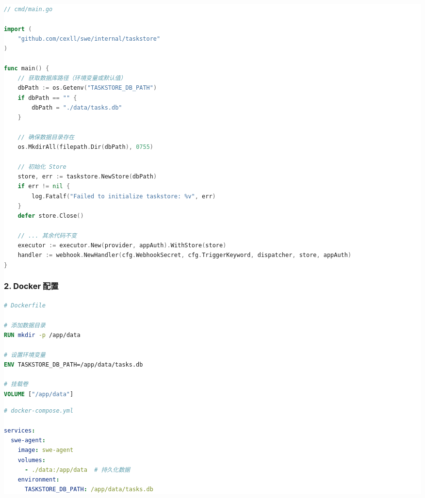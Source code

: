 ```go
// cmd/main.go

import (
    "github.com/cexll/swe/internal/taskstore"
)

func main() {
    // 获取数据库路径（环境变量或默认值）
    dbPath := os.Getenv("TASKSTORE_DB_PATH")
    if dbPath == "" {
        dbPath = "./data/tasks.db"
    }

    // 确保数据目录存在
    os.MkdirAll(filepath.Dir(dbPath), 0755)

    // 初始化 Store
    store, err := taskstore.NewStore(dbPath)
    if err != nil {
        log.Fatalf("Failed to initialize taskstore: %v", err)
    }
    defer store.Close()

    // ... 其余代码不变
    executor := executor.New(provider, appAuth).WithStore(store)
    handler := webhook.NewHandler(cfg.WebhookSecret, cfg.TriggerKeyword, dispatcher, store, appAuth)
}
```

### 2. Docker 配置

```dockerfile
# Dockerfile

# 添加数据目录
RUN mkdir -p /app/data

# 设置环境变量
ENV TASKSTORE_DB_PATH=/app/data/tasks.db

# 挂载卷
VOLUME ["/app/data"]
```

```yaml
# docker-compose.yml

services:
  swe-agent:
    image: swe-agent
    volumes:
      - ./data:/app/data  # 持久化数据
    environment:
      TASKSTORE_DB_PATH: /app/data/tasks.db
```
